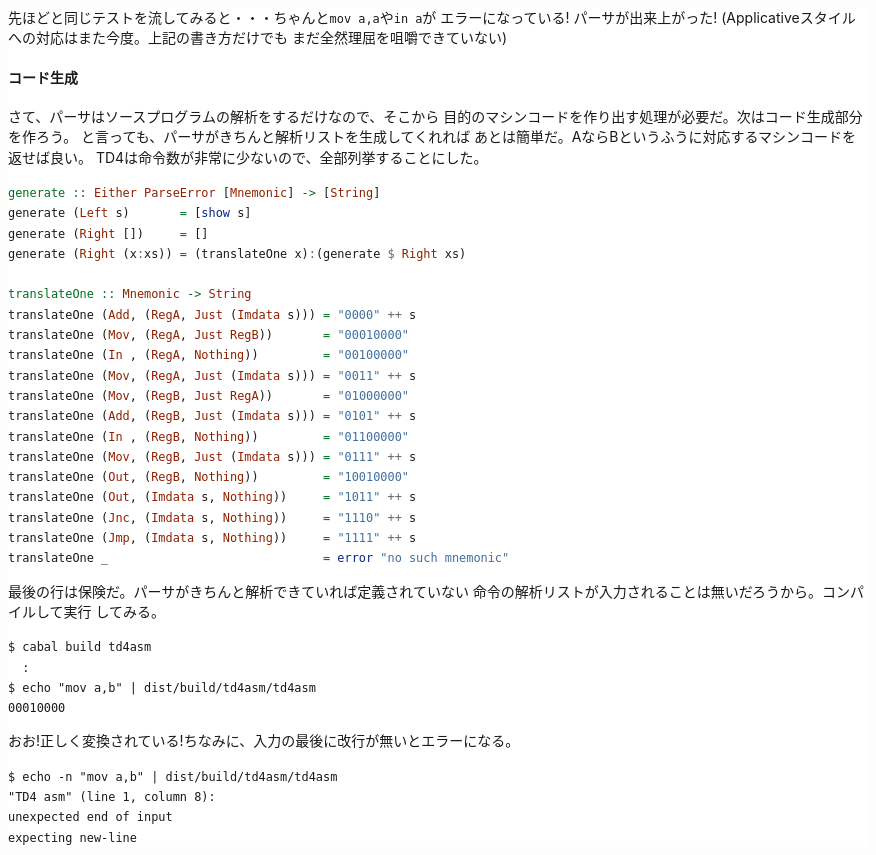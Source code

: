 先ほどと同じテストを流してみると・・・ちゃんと`mov a,a`や`in a`が
エラーになっている! パーサが出来上がった!
(Applicativeスタイルへの対応はまた今度。上記の書き方だけでも
まだ全然理屈を咀嚼できていない)

#### コード生成

さて、パーサはソースプログラムの解析をするだけなので、そこから
目的のマシンコードを作り出す処理が必要だ。次はコード生成部分を作ろう。
と言っても、パーサがきちんと解析リストを生成してくれれば
あとは簡単だ。AならBというふうに対応するマシンコードを返せば良い。
TD4は命令数が非常に少ないので、全部列挙することにした。

```haskell
generate :: Either ParseError [Mnemonic] -> [String]
generate (Left s)       = [show s]
generate (Right [])     = []
generate (Right (x:xs)) = (translateOne x):(generate $ Right xs)

translateOne :: Mnemonic -> String
translateOne (Add, (RegA, Just (Imdata s))) = "0000" ++ s
translateOne (Mov, (RegA, Just RegB))       = "00010000"
translateOne (In , (RegA, Nothing))         = "00100000"
translateOne (Mov, (RegA, Just (Imdata s))) = "0011" ++ s
translateOne (Mov, (RegB, Just RegA))       = "01000000"
translateOne (Add, (RegB, Just (Imdata s))) = "0101" ++ s
translateOne (In , (RegB, Nothing))         = "01100000"
translateOne (Mov, (RegB, Just (Imdata s))) = "0111" ++ s
translateOne (Out, (RegB, Nothing))         = "10010000"
translateOne (Out, (Imdata s, Nothing))     = "1011" ++ s
translateOne (Jnc, (Imdata s, Nothing))     = "1110" ++ s
translateOne (Jmp, (Imdata s, Nothing))     = "1111" ++ s
translateOne _                              = error "no such mnemonic"
```

最後の行は保険だ。パーサがきちんと解析できていれば定義されていない
命令の解析リストが入力されることは無いだろうから。コンパイルして実行
してみる。

```
$ cabal build td4asm
  :
$ echo "mov a,b" | dist/build/td4asm/td4asm
00010000
```

おお!正しく変換されている!ちなみに、入力の最後に改行が無いとエラーになる。

```
$ echo -n "mov a,b" | dist/build/td4asm/td4asm
"TD4 asm" (line 1, column 8):
unexpected end of input
expecting new-line
```
